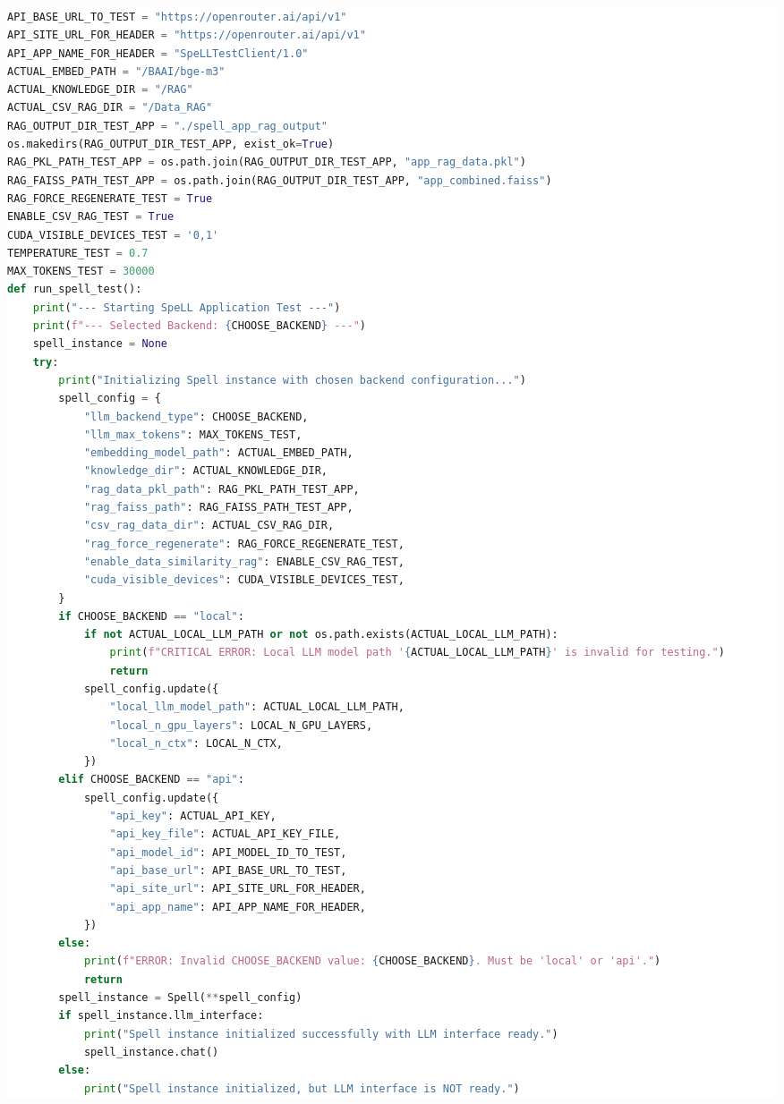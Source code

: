 ```python
API_BASE_URL_TO_TEST = "https://openrouter.ai/api/v1"
API_SITE_URL_FOR_HEADER = "https://openrouter.ai/api/v1"
API_APP_NAME_FOR_HEADER = "SpeLLTestClient/1.0"
ACTUAL_EMBED_PATH = "/BAAI/bge-m3"
ACTUAL_KNOWLEDGE_DIR = "/RAG"
ACTUAL_CSV_RAG_DIR = "/Data_RAG"
RAG_OUTPUT_DIR_TEST_APP = "./spell_app_rag_output"
os.makedirs(RAG_OUTPUT_DIR_TEST_APP, exist_ok=True)
RAG_PKL_PATH_TEST_APP = os.path.join(RAG_OUTPUT_DIR_TEST_APP, "app_rag_data.pkl")
RAG_FAISS_PATH_TEST_APP = os.path.join(RAG_OUTPUT_DIR_TEST_APP, "app_combined.faiss")
RAG_FORCE_REGENERATE_TEST = True
ENABLE_CSV_RAG_TEST = True
CUDA_VISIBLE_DEVICES_TEST = '0,1'
TEMPERATURE_TEST = 0.7
MAX_TOKENS_TEST = 30000
def run_spell_test():
    print("--- Starting SpeLL Application Test ---")
    print(f"--- Selected Backend: {CHOOSE_BACKEND} ---")
    spell_instance = None
    try:
        print("Initializing Spell instance with chosen backend configuration...")
        spell_config = {
            "llm_backend_type": CHOOSE_BACKEND,
            "llm_max_tokens": MAX_TOKENS_TEST,
            "embedding_model_path": ACTUAL_EMBED_PATH,
            "knowledge_dir": ACTUAL_KNOWLEDGE_DIR,
            "rag_data_pkl_path": RAG_PKL_PATH_TEST_APP,
            "rag_faiss_path": RAG_FAISS_PATH_TEST_APP,
            "csv_rag_data_dir": ACTUAL_CSV_RAG_DIR,
            "rag_force_regenerate": RAG_FORCE_REGENERATE_TEST,
            "enable_data_similarity_rag": ENABLE_CSV_RAG_TEST,
            "cuda_visible_devices": CUDA_VISIBLE_DEVICES_TEST,
        }
        if CHOOSE_BACKEND == "local":
            if not ACTUAL_LOCAL_LLM_PATH or not os.path.exists(ACTUAL_LOCAL_LLM_PATH):
                print(f"CRITICAL ERROR: Local LLM model path '{ACTUAL_LOCAL_LLM_PATH}' is invalid for testing.")
                return
            spell_config.update({
                "local_llm_model_path": ACTUAL_LOCAL_LLM_PATH,
                "local_n_gpu_layers": LOCAL_N_GPU_LAYERS,
                "local_n_ctx": LOCAL_N_CTX,
            })
        elif CHOOSE_BACKEND == "api":
            spell_config.update({
                "api_key": ACTUAL_API_KEY,
                "api_key_file": ACTUAL_API_KEY_FILE,
                "api_model_id": API_MODEL_ID_TO_TEST,
                "api_base_url": API_BASE_URL_TO_TEST,
                "api_site_url": API_SITE_URL_FOR_HEADER,
                "api_app_name": API_APP_NAME_FOR_HEADER,
            })
        else:
            print(f"ERROR: Invalid CHOOSE_BACKEND value: {CHOOSE_BACKEND}. Must be 'local' or 'api'.")
            return
        spell_instance = Spell(**spell_config)
        if spell_instance.llm_interface:
            print("Spell instance initialized successfully with LLM interface ready.")
            spell_instance.chat()
        else:
            print("Spell instance initialized, but LLM interface is NOT ready.")
```